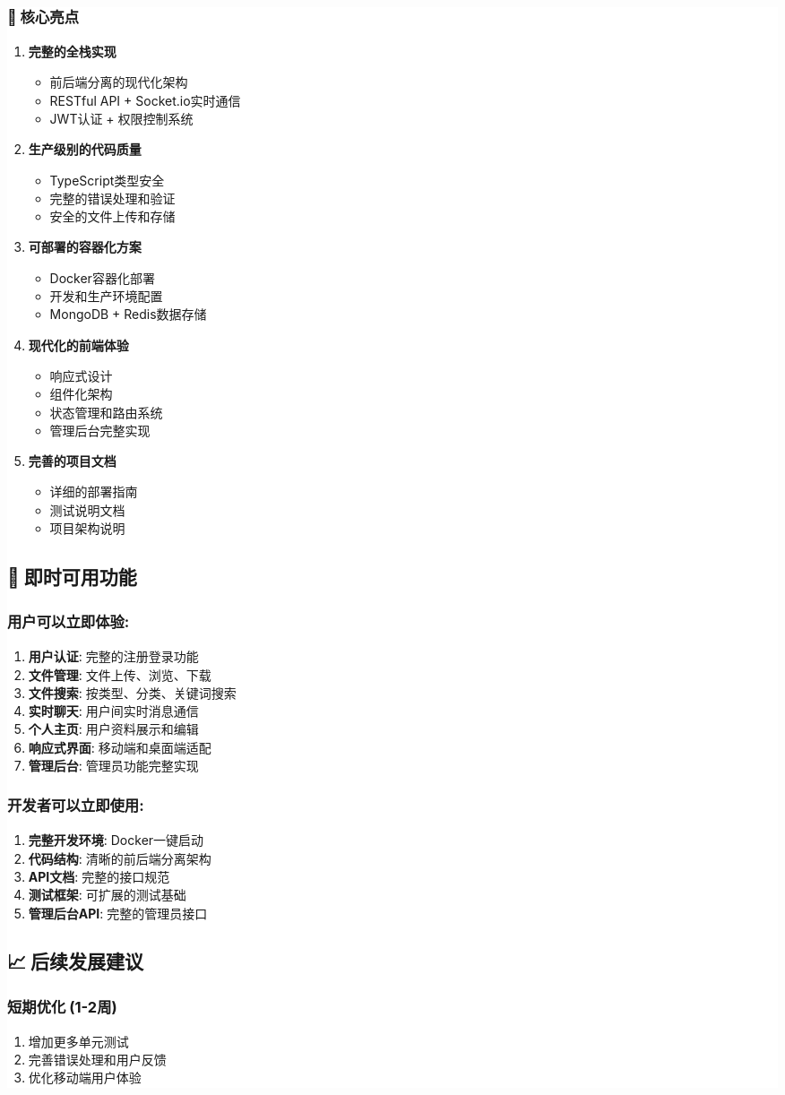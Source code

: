 ### 🌟 核心亮点

1. **完整的全栈实现**
   - 前后端分离的现代化架构
   - RESTful API + Socket.io实时通信
   - JWT认证 + 权限控制系统

2. **生产级别的代码质量**
   - TypeScript类型安全
   - 完整的错误处理和验证
   - 安全的文件上传和存储

3. **可部署的容器化方案**
   - Docker容器化部署
   - 开发和生产环境配置
   - MongoDB + Redis数据存储

4. **现代化的前端体验**
   - 响应式设计
   - 组件化架构
   - 状态管理和路由系统
   - 管理后台完整实现

5. **完善的项目文档**
   - 详细的部署指南
   - 测试说明文档
   - 项目架构说明

## 🚀 即时可用功能

### 用户可以立即体验:
1. **用户认证**: 完整的注册登录功能
2. **文件管理**: 文件上传、浏览、下载
3. **文件搜索**: 按类型、分类、关键词搜索
4. **实时聊天**: 用户间实时消息通信
5. **个人主页**: 用户资料展示和编辑
6. **响应式界面**: 移动端和桌面端适配
7. **管理后台**: 管理员功能完整实现

### 开发者可以立即使用:
1. **完整开发环境**: Docker一键启动
2. **代码结构**: 清晰的前后端分离架构
3. **API文档**: 完整的接口规范
4. **测试框架**: 可扩展的测试基础
5. **管理后台API**: 完整的管理员接口

## 📈 后续发展建议

### 短期优化 (1-2周)
1. 增加更多单元测试
2. 完善错误处理和用户反馈
3. 优化移动端用户体验
